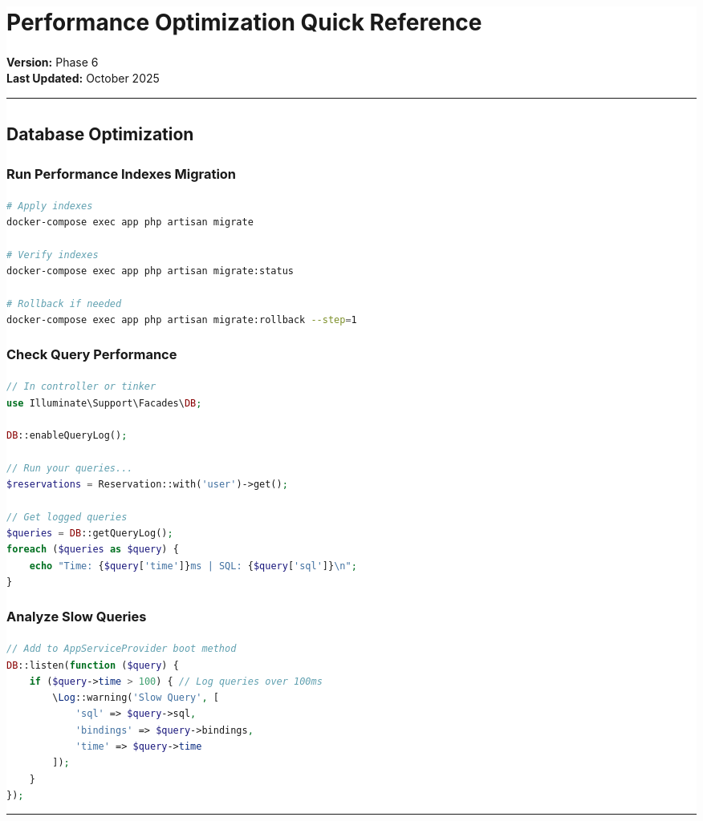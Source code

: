 # Performance Optimization Quick Reference

**Version:** Phase 6  
**Last Updated:** October 2025

---

## Database Optimization

### Run Performance Indexes Migration

```bash
# Apply indexes
docker-compose exec app php artisan migrate

# Verify indexes
docker-compose exec app php artisan migrate:status

# Rollback if needed
docker-compose exec app php artisan migrate:rollback --step=1
```

### Check Query Performance

```php
// In controller or tinker
use Illuminate\Support\Facades\DB;

DB::enableQueryLog();

// Run your queries...
$reservations = Reservation::with('user')->get();

// Get logged queries
$queries = DB::getQueryLog();
foreach ($queries as $query) {
    echo "Time: {$query['time']}ms | SQL: {$query['sql']}\n";
}
```

### Analyze Slow Queries

```php
// Add to AppServiceProvider boot method
DB::listen(function ($query) {
    if ($query->time > 100) { // Log queries over 100ms
        \Log::warning('Slow Query', [
            'sql' => $query->sql,
            'bindings' => $query->bindings,
            'time' => $query->time
        ]);
    }
});
```

---
